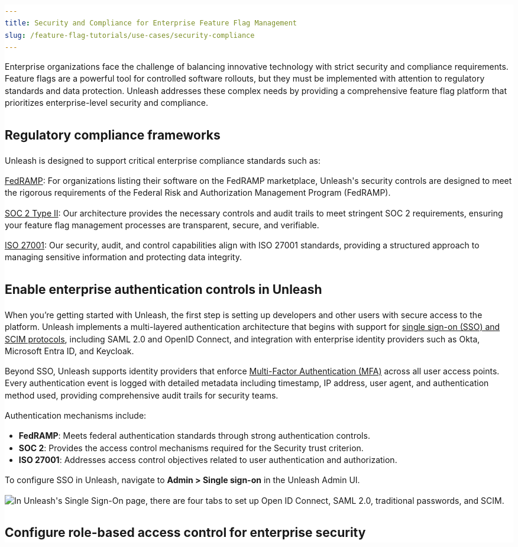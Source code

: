 ```yaml
---
title: Security and Compliance for Enterprise Feature Flag Management
slug: /feature-flag-tutorials/use-cases/security-compliance
---
```


Enterprise organizations face the challenge of balancing innovative technology with strict security and compliance requirements. Feature flags are a powerful tool for controlled software rollouts, but they must be implemented with attention to regulatory standards and data protection. Unleash addresses these complex needs by providing a comprehensive feature flag platform that prioritizes enterprise-level security and compliance.

## Regulatory compliance frameworks

Unleash is designed to support critical enterprise compliance standards such as:

[FedRAMP](/using-unleash/compliance/fedramp): For organizations listing their software on the FedRAMP marketplace, Unleash's security controls are designed to meet the rigorous requirements of the Federal Risk and Authorization Management Program (FedRAMP).

[SOC 2 Type II](/using-unleash/compliance/soc2): Our architecture provides the necessary controls and audit trails to meet stringent SOC 2 requirements, ensuring your feature flag management processes are transparent, secure, and verifiable.

[ISO 27001](/using-unleash/compliance/iso27001): Our security, audit, and control capabilities align with ISO 27001 standards, providing a structured approach to managing sensitive information and protecting data integrity.

## Enable enterprise authentication controls in Unleash

When you’re getting started with Unleash, the first step is setting up developers and other users with secure access to the platform. Unleash implements a multi-layered authentication architecture that begins with support for [single sign-on (SSO) and SCIM protocols](/how-to/sso), including SAML 2.0 and OpenID Connect, and integration with enterprise identity providers such as Okta, Microsoft Entra ID, and Keycloak.

Beyond SSO, Unleash supports identity providers that enforce [Multi-Factor Authentication (MFA)](/using-unleash/compliance/fedramp#identification-and-authentication) across all user access points. Every authentication event is logged with detailed metadata including timestamp, IP address, user agent, and authentication method used, providing comprehensive audit trails for security teams.

Authentication mechanisms include:

-   **FedRAMP**: Meets federal authentication standards through strong authentication controls.
-   **SOC 2**: Provides the access control mechanisms required for the Security trust criterion.
-   **ISO 27001**: Addresses access control objectives related to user authentication and authorization.

To configure SSO in Unleash, navigate to **Admin > Single sign-on** in the Unleash Admin UI.

![In Unleash's Single Sign-On page, there are four tabs to set up Open ID Connect, SAML 2.0, traditional passwords, and SCIM.](/img/use-case-user-mgmt-saml.png)

## Configure role-based access control for enterprise security
